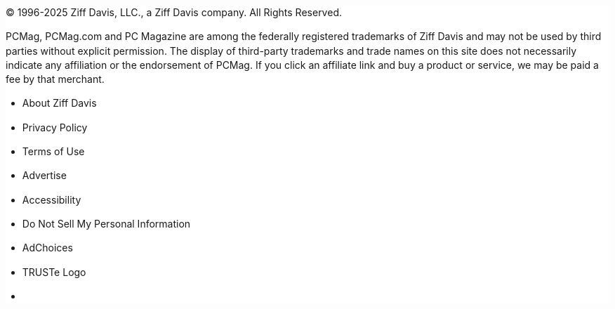 © 1996-2025 Ziff Davis, LLC., a Ziff Davis company. All Rights Reserved.

PCMag, PCMag.com and PC Magazine are among the federally registered trademarks of Ziff Davis and may not be used by third parties without explicit permission. The display of third-party trademarks and trade names on this site does not necessarily indicate any
                    affiliation or the endorsement of PCMag. If you click an affiliate link and buy a product or service, we may be paid a fee by that merchant.

- About Ziff Davis
- Privacy Policy
- Terms of Use
- Advertise
- Accessibility
- Do Not Sell My Personal Information

- AdChoices
- TRUSTe Logo
-